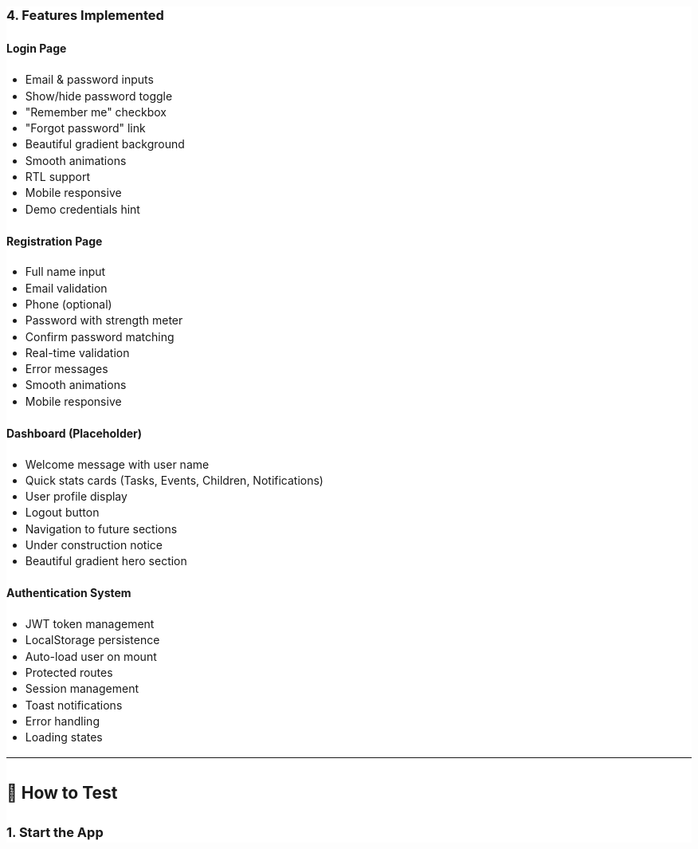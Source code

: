 ### **4. Features Implemented**

#### Login Page

- Email & password inputs
- Show/hide password toggle
- "Remember me" checkbox
- "Forgot password" link
- Beautiful gradient background
- Smooth animations
- RTL support
- Mobile responsive
- Demo credentials hint

#### Registration Page

- Full name input
- Email validation
- Phone (optional)
- Password with strength meter
- Confirm password matching
- Real-time validation
- Error messages
- Smooth animations
- Mobile responsive

#### Dashboard (Placeholder)

- Welcome message with user name
- Quick stats cards (Tasks, Events, Children, Notifications)
- User profile display
- Logout button
- Navigation to future sections
- Under construction notice
- Beautiful gradient hero section

#### Authentication System

- JWT token management
- LocalStorage persistence
- Auto-load user on mount
- Protected routes
- Session management
- Toast notifications
- Error handling
- Loading states

---

## 🚀 How to Test

### **1. Start the App**

